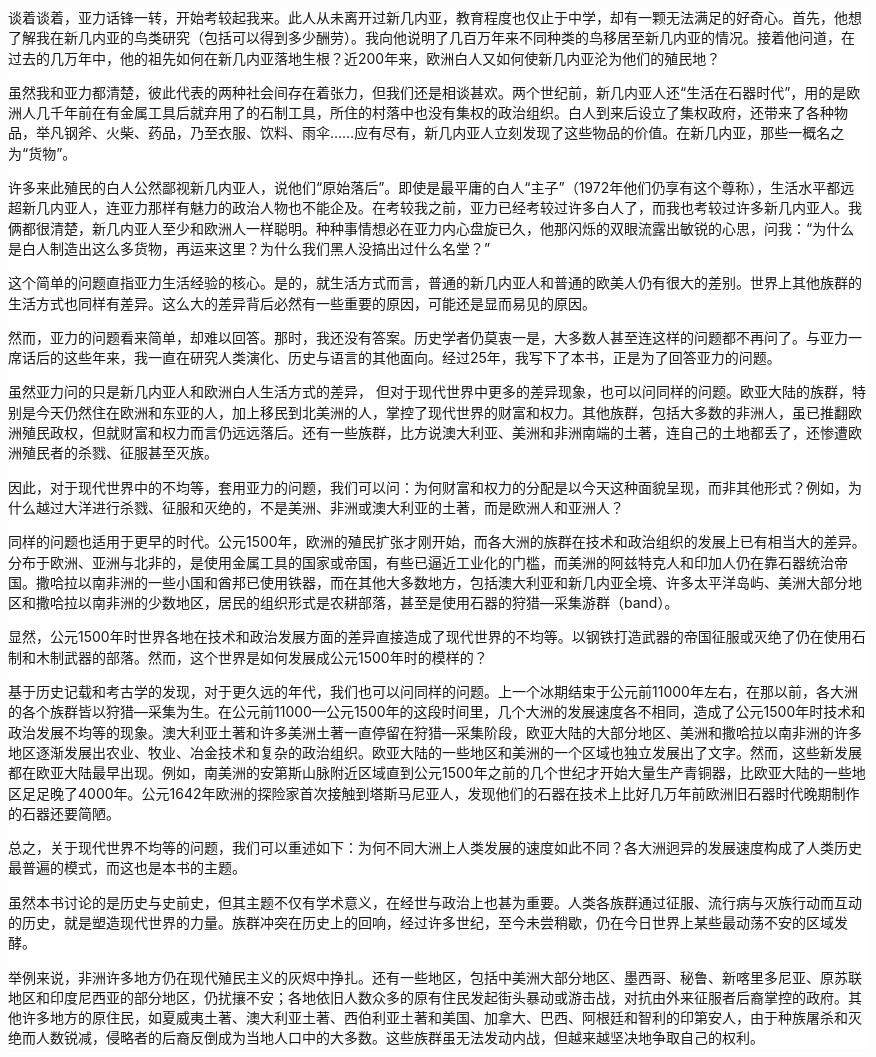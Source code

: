   

谈着谈着，亚力话锋一转，开始考较起我来。此人从未离开过新几内亚，教育程度也仅止于中学，却有一颗无法满足的好奇心。首先，他想了解我在新几内亚的鸟类研究（包括可以得到多少酬劳）。我向他说明了几百万年来不同种类的鸟移居至新几内亚的情况。接着他问道，在过去的几万年中，他的祖先如何在新几内亚落地生根？近200年来，欧洲白人又如何使新几内亚沦为他们的殖民地？

  

虽然我和亚力都清楚，彼此代表的两种社会间存在着张力，但我们还是相谈甚欢。两个世纪前，新几内亚人还“生活在石器时代”，用的是欧洲人几千年前在有金属工具后就弃用了的石制工具，所住的村落中也没有集权的政治组织。白人到来后设立了集权政府，还带来了各种物品，举凡钢斧、火柴、药品，乃至衣服、饮料、雨伞……应有尽有，新几内亚人立刻发现了这些物品的价值。在新几内亚，那些一概名之为“货物”。

  

许多来此殖民的白人公然鄙视新几内亚人，说他们“原始落后”。即使是最平庸的白人“主子”（1972年他们仍享有这个尊称），生活水平都远超新几内亚人，连亚力那样有魅力的政治人物也不能企及。在考较我之前，亚力已经考较过许多白人了，而我也考较过许多新几内亚人。我俩都很清楚，新几内亚人至少和欧洲人一样聪明。种种事情想必在亚力内心盘旋已久，他那闪烁的双眼流露出敏锐的心思，问我：“为什么是白人制造出这么多货物，再运来这里？为什么我们黑人没搞出过什么名堂？”

  

这个简单的问题直指亚力生活经验的核心。是的，就生活方式而言，普通的新几内亚人和普通的欧美人仍有很大的差别。世界上其他族群的生活方式也同样有差异。这么大的差异背后必然有一些重要的原因，可能还是显而易见的原因。

  

然而，亚力的问题看来简单，却难以回答。那时，我还没有答案。历史学者仍莫衷一是，大多数人甚至连这样的问题都不再问了。与亚力一席话后的这些年来，我一直在研究人类演化、历史与语言的其他面向。经过25年，我写下了本书，正是为了回答亚力的问题。

  

虽然亚力问的只是新几内亚人和欧洲白人生活方式的差异，
但对于现代世界中更多的差异现象，也可以问同样的问题。欧亚大陆的族群，特别是今天仍然住在欧洲和东亚的人，加上移民到北美洲的人，掌控了现代世界的财富和权力。其他族群，包括大多数的非洲人，虽已推翻欧洲殖民政权，但就财富和权力而言仍远远落后。还有一些族群，比方说澳大利亚、美洲和非洲南端的土著，连自己的土地都丢了，还惨遭欧洲殖民者的杀戮、征服甚至灭族。

  

因此，对于现代世界中的不均等，套用亚力的问题，我们可以问：为何财富和权力的分配是以今天这种面貌呈现，而非其他形式？例如，为什么越过大洋进行杀戮、征服和灭绝的，不是美洲、非洲或澳大利亚的土著，而是欧洲人和亚洲人？

  

同样的问题也适用于更早的时代。公元1500年，欧洲的殖民扩张才刚开始，而各大洲的族群在技术和政治组织的发展上已有相当大的差异。分布于欧洲、亚洲与北非的，是使用金属工具的国家或帝国，有些已逼近工业化的门槛，而美洲的阿兹特克人和印加人仍在靠石器统治帝国。撒哈拉以南非洲的一些小国和酋邦已使用铁器，而在其他大多数地方，包括澳大利亚和新几内亚全境、许多太平洋岛屿、美洲大部分地区和撒哈拉以南非洲的少数地区，居民的组织形式是农耕部落，甚至是使用石器的狩猎—采集游群（band）。

  

显然，公元1500年时世界各地在技术和政治发展方面的差异直接造成了现代世界的不均等。以钢铁打造武器的帝国征服或灭绝了仍在使用石制和木制武器的部落。然而，这个世界是如何发展成公元1500年时的模样的？

  

基于历史记载和考古学的发现，对于更久远的年代，我们也可以问同样的问题。上一个冰期结束于公元前11000年左右，在那以前，各大洲的各个族群皆以狩猎—采集为生。在公元前11000—公元1500年的这段时间里，几个大洲的发展速度各不相同，造成了公元1500年时技术和政治发展不均等的现象。澳大利亚土著和许多美洲土著一直停留在狩猎—采集阶段，欧亚大陆的大部分地区、美洲和撒哈拉以南非洲的许多地区逐渐发展出农业、牧业、冶金技术和复杂的政治组织。欧亚大陆的一些地区和美洲的一个区域也独立发展出了文字。然而，这些新发展都在欧亚大陆最早出现。例如，南美洲的安第斯山脉附近区域直到公元1500年之前的几个世纪才开始大量生产青铜器，比欧亚大陆的一些地区足足晚了4000年。公元1642年欧洲的探险家首次接触到塔斯马尼亚人，发现他们的石器在技术上比好几万年前欧洲旧石器时代晚期制作的石器还要简陋。

  

总之，关于现代世界不均等的问题，我们可以重述如下：为何不同大洲上人类发展的速度如此不同？各大洲迥异的发展速度构成了人类历史最普遍的模式，而这也是本书的主题。

  

虽然本书讨论的是历史与史前史，但其主题不仅有学术意义，在经世与政治上也甚为重要。人类各族群通过征服、流行病与灭族行动而互动的历史，就是塑造现代世界的力量。族群冲突在历史上的回响，经过许多世纪，至今未尝稍歇，仍在今日世界上某些最动荡不安的区域发酵。

  

举例来说，非洲许多地方仍在现代殖民主义的灰烬中挣扎。还有一些地区，包括中美洲大部分地区、墨西哥、秘鲁、新喀里多尼亚、原苏联地区和印度尼西亚的部分地区，仍扰攘不安；各地依旧人数众多的原有住民发起街头暴动或游击战，对抗由外来征服者后裔掌控的政府。其他许多地方的原住民，如夏威夷土著、澳大利亚土著、西伯利亚土著和美国、加拿大、巴西、阿根廷和智利的印第安人，由于种族屠杀和灭绝而人数锐减，侵略者的后裔反倒成为当地人口中的大多数。这些族群虽无法发动内战，但越来越坚决地争取自己的权利。
